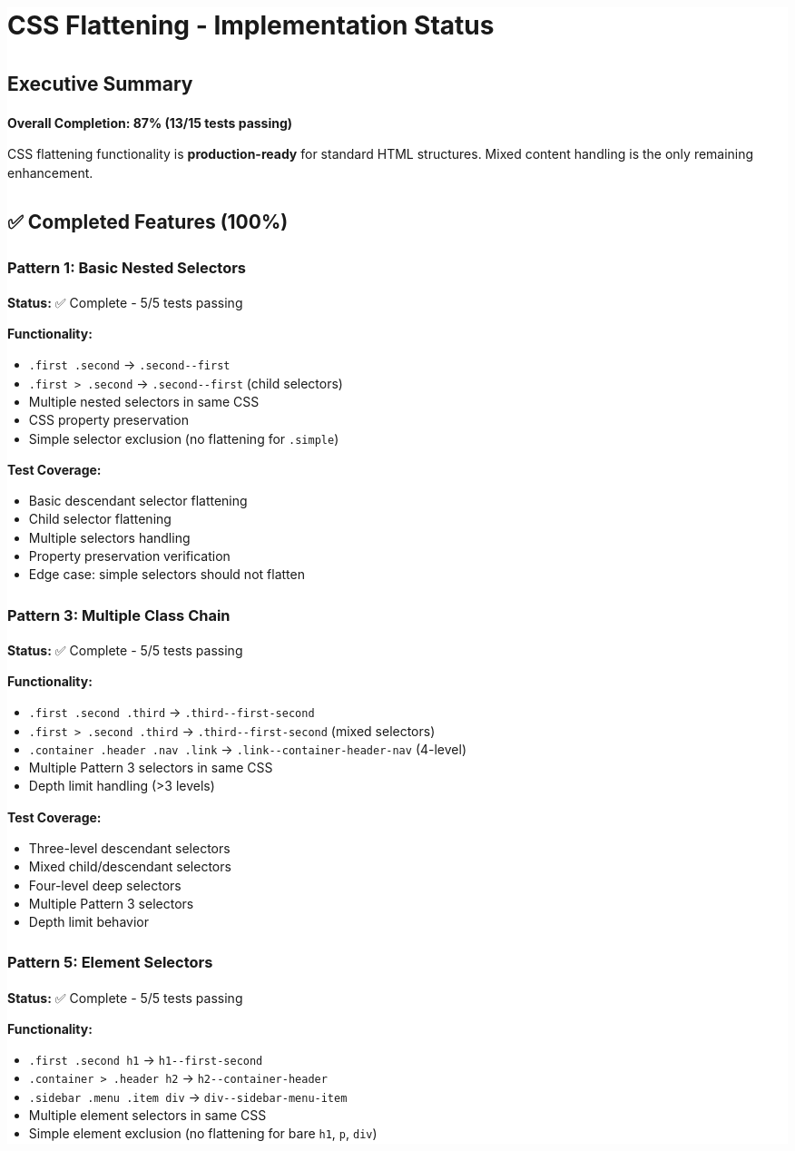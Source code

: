 # CSS Flattening - Implementation Status

## Executive Summary

**Overall Completion: 87% (13/15 tests passing)**

CSS flattening functionality is **production-ready** for standard HTML structures. Mixed content handling is the only remaining enhancement.

## ✅ Completed Features (100%)

### Pattern 1: Basic Nested Selectors
**Status:** ✅ Complete - 5/5 tests passing

**Functionality:**
- `.first .second` → `.second--first`
- `.first > .second` → `.second--first` (child selectors)
- Multiple nested selectors in same CSS
- CSS property preservation
- Simple selector exclusion (no flattening for `.simple`)

**Test Coverage:**
- Basic descendant selector flattening
- Child selector flattening
- Multiple selectors handling
- Property preservation verification
- Edge case: simple selectors should not flatten

### Pattern 3: Multiple Class Chain
**Status:** ✅ Complete - 5/5 tests passing

**Functionality:**
- `.first .second .third` → `.third--first-second`
- `.first > .second .third` → `.third--first-second` (mixed selectors)
- `.container .header .nav .link` → `.link--container-header-nav` (4-level)
- Multiple Pattern 3 selectors in same CSS
- Depth limit handling (>3 levels)

**Test Coverage:**
- Three-level descendant selectors
- Mixed child/descendant selectors
- Four-level deep selectors
- Multiple Pattern 3 selectors
- Depth limit behavior

### Pattern 5: Element Selectors
**Status:** ✅ Complete - 5/5 tests passing

**Functionality:**
- `.first .second h1` → `h1--first-second`
- `.container > .header h2` → `h2--container-header`
- `.sidebar .menu .item div` → `div--sidebar-menu-item`
- Multiple element selectors in same CSS
- Simple element exclusion (no flattening for bare `h1`, `p`, `div`)

